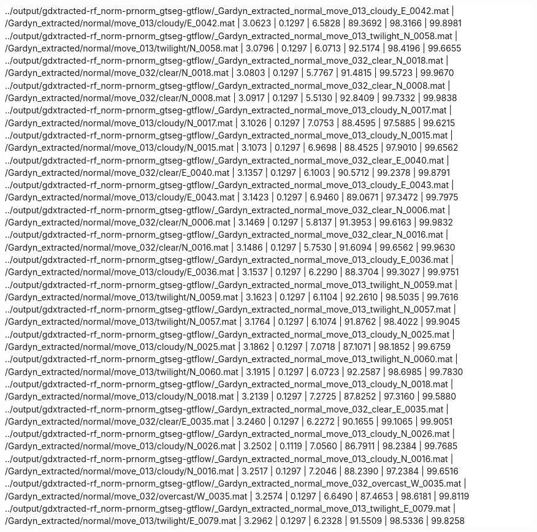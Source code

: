 ../output/gdxtracted-rf_norm-prnorm_gtseg-gtflow/_Gardyn_extracted_normal_move_013_cloudy_E_0042.mat | /Gardyn_extracted/normal/move_013/cloudy/E_0042.mat | 3.0623 | 0.1297 | 6.5828 | 89.3692 | 98.3166 | 99.8981
../output/gdxtracted-rf_norm-prnorm_gtseg-gtflow/_Gardyn_extracted_normal_move_013_twilight_N_0058.mat | /Gardyn_extracted/normal/move_013/twilight/N_0058.mat | 3.0796 | 0.1297 | 6.0713 | 92.5174 | 98.4196 | 99.6655
../output/gdxtracted-rf_norm-prnorm_gtseg-gtflow/_Gardyn_extracted_normal_move_032_clear_N_0018.mat | /Gardyn_extracted/normal/move_032/clear/N_0018.mat | 3.0803 | 0.1297 | 5.7767 | 91.4815 | 99.5723 | 99.9670
../output/gdxtracted-rf_norm-prnorm_gtseg-gtflow/_Gardyn_extracted_normal_move_032_clear_N_0008.mat | /Gardyn_extracted/normal/move_032/clear/N_0008.mat | 3.0917 | 0.1297 | 5.5130 | 92.8409 | 99.7332 | 99.9838
../output/gdxtracted-rf_norm-prnorm_gtseg-gtflow/_Gardyn_extracted_normal_move_013_cloudy_N_0017.mat | /Gardyn_extracted/normal/move_013/cloudy/N_0017.mat | 3.1026 | 0.1297 | 7.0753 | 88.4595 | 97.5885 | 99.6215
../output/gdxtracted-rf_norm-prnorm_gtseg-gtflow/_Gardyn_extracted_normal_move_013_cloudy_N_0015.mat | /Gardyn_extracted/normal/move_013/cloudy/N_0015.mat | 3.1073 | 0.1297 | 6.9698 | 88.4525 | 97.9010 | 99.6562
../output/gdxtracted-rf_norm-prnorm_gtseg-gtflow/_Gardyn_extracted_normal_move_032_clear_E_0040.mat | /Gardyn_extracted/normal/move_032/clear/E_0040.mat | 3.1357 | 0.1297 | 6.1003 | 90.5712 | 99.2378 | 99.8791
../output/gdxtracted-rf_norm-prnorm_gtseg-gtflow/_Gardyn_extracted_normal_move_013_cloudy_E_0043.mat | /Gardyn_extracted/normal/move_013/cloudy/E_0043.mat | 3.1423 | 0.1297 | 6.9460 | 89.0671 | 97.3472 | 99.7975
../output/gdxtracted-rf_norm-prnorm_gtseg-gtflow/_Gardyn_extracted_normal_move_032_clear_N_0006.mat | /Gardyn_extracted/normal/move_032/clear/N_0006.mat | 3.1469 | 0.1297 | 5.8137 | 91.3953 | 99.6163 | 99.9832
../output/gdxtracted-rf_norm-prnorm_gtseg-gtflow/_Gardyn_extracted_normal_move_032_clear_N_0016.mat | /Gardyn_extracted/normal/move_032/clear/N_0016.mat | 3.1486 | 0.1297 | 5.7530 | 91.6094 | 99.6562 | 99.9630
../output/gdxtracted-rf_norm-prnorm_gtseg-gtflow/_Gardyn_extracted_normal_move_013_cloudy_E_0036.mat | /Gardyn_extracted/normal/move_013/cloudy/E_0036.mat | 3.1537 | 0.1297 | 6.2290 | 88.3704 | 99.3027 | 99.9751
../output/gdxtracted-rf_norm-prnorm_gtseg-gtflow/_Gardyn_extracted_normal_move_013_twilight_N_0059.mat | /Gardyn_extracted/normal/move_013/twilight/N_0059.mat | 3.1623 | 0.1297 | 6.1104 | 92.2610 | 98.5035 | 99.7616
../output/gdxtracted-rf_norm-prnorm_gtseg-gtflow/_Gardyn_extracted_normal_move_013_twilight_N_0057.mat | /Gardyn_extracted/normal/move_013/twilight/N_0057.mat | 3.1764 | 0.1297 | 6.1074 | 91.8762 | 98.4022 | 99.9045
../output/gdxtracted-rf_norm-prnorm_gtseg-gtflow/_Gardyn_extracted_normal_move_013_cloudy_N_0025.mat | /Gardyn_extracted/normal/move_013/cloudy/N_0025.mat | 3.1862 | 0.1297 | 7.0718 | 87.1071 | 98.1852 | 99.6759
../output/gdxtracted-rf_norm-prnorm_gtseg-gtflow/_Gardyn_extracted_normal_move_013_twilight_N_0060.mat | /Gardyn_extracted/normal/move_013/twilight/N_0060.mat | 3.1915 | 0.1297 | 6.0723 | 92.2587 | 98.6985 | 99.7830
../output/gdxtracted-rf_norm-prnorm_gtseg-gtflow/_Gardyn_extracted_normal_move_013_cloudy_N_0018.mat | /Gardyn_extracted/normal/move_013/cloudy/N_0018.mat | 3.2139 | 0.1297 | 7.2725 | 87.8252 | 97.3160 | 99.5880
../output/gdxtracted-rf_norm-prnorm_gtseg-gtflow/_Gardyn_extracted_normal_move_032_clear_E_0035.mat | /Gardyn_extracted/normal/move_032/clear/E_0035.mat | 3.2460 | 0.1297 | 6.2272 | 90.1655 | 99.1065 | 99.9051
../output/gdxtracted-rf_norm-prnorm_gtseg-gtflow/_Gardyn_extracted_normal_move_013_cloudy_N_0026.mat | /Gardyn_extracted/normal/move_013/cloudy/N_0026.mat | 3.2502 | 0.1119 | 7.0560 | 86.7911 | 98.2384 | 99.7685
../output/gdxtracted-rf_norm-prnorm_gtseg-gtflow/_Gardyn_extracted_normal_move_013_cloudy_N_0016.mat | /Gardyn_extracted/normal/move_013/cloudy/N_0016.mat | 3.2517 | 0.1297 | 7.2046 | 88.2390 | 97.2384 | 99.6516
../output/gdxtracted-rf_norm-prnorm_gtseg-gtflow/_Gardyn_extracted_normal_move_032_overcast_W_0035.mat | /Gardyn_extracted/normal/move_032/overcast/W_0035.mat | 3.2574 | 0.1297 | 6.6490 | 87.4653 | 98.6181 | 99.8119
../output/gdxtracted-rf_norm-prnorm_gtseg-gtflow/_Gardyn_extracted_normal_move_013_twilight_E_0079.mat | /Gardyn_extracted/normal/move_013/twilight/E_0079.mat | 3.2962 | 0.1297 | 6.2328 | 91.5509 | 98.5336 | 99.8258